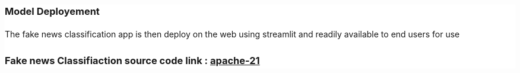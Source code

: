 </div>

<div class="cell markdown">

### Model Deployement

The fake news classification app is then deploy on the web using
streamlit and readily available to end users for use

</div>

<div class="cell markdown" data-execution="{&quot;shell.execute_reply&quot;:&quot;2021-11-09T21:49:20.979835Z&quot;,&quot;shell.execute_reply.started&quot;:&quot;2021-11-09T21:49:00.521784Z&quot;,&quot;iopub.execute_input&quot;:&quot;2021-11-09T21:49:00.521818Z&quot;,&quot;iopub.status.idle&quot;:&quot;2021-11-09T21:49:20.980692Z&quot;,&quot;iopub.status.busy&quot;:&quot;2021-11-09T21:49:00.521568Z&quot;}" id="raU97o126kEt">

### Fake news Classifiaction source code link : [apache-21](https://github.com/apache-21/fake_news_detection/blob/main/fake_new_detection_app/fake-news-5.ipynb)

</div>

<div class="cell code">

``` python
```

</div>
